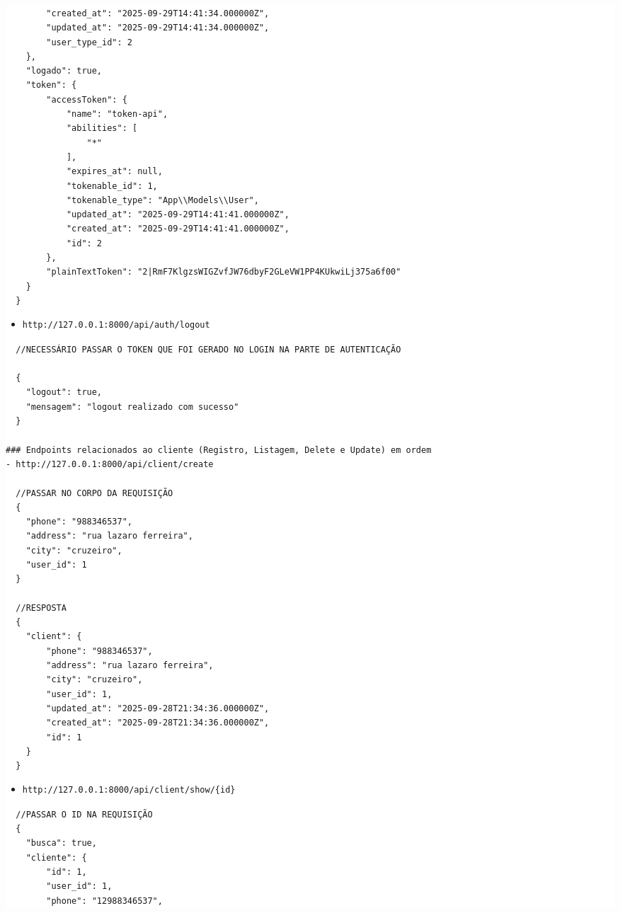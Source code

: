 ```
        "created_at": "2025-09-29T14:41:34.000000Z",
        "updated_at": "2025-09-29T14:41:34.000000Z",
        "user_type_id": 2
    },
    "logado": true,
    "token": {
        "accessToken": {
            "name": "token-api",
            "abilities": [
                "*"
            ],
            "expires_at": null,
            "tokenable_id": 1,
            "tokenable_type": "App\\Models\\User",
            "updated_at": "2025-09-29T14:41:41.000000Z",
            "created_at": "2025-09-29T14:41:41.000000Z",
            "id": 2
        },
        "plainTextToken": "2|RmF7KlgzsWIGZvfJW76dbyF2GLeVW1PP4KUkwiLj375a6f00"
    }
  }
```
- `http://127.0.0.1:8000/api/auth/logout`
```
  //NECESSÁRIO PASSAR O TOKEN QUE FOI GERADO NO LOGIN NA PARTE DE AUTENTICAÇÃO 

  {
    "logout": true,
    "mensagem": "logout realizado com sucesso"
  }

### Endpoints relacionados ao cliente (Registro, Listagem, Delete e Update) em ordem
- http://127.0.0.1:8000/api/client/create

  //PASSAR NO CORPO DA REQUISIÇÃO
  {
    "phone": "988346537",
    "address": "rua lazaro ferreira",
    "city": "cruzeiro",
    "user_id": 1
  }

  //RESPOSTA
  {
    "client": {
        "phone": "988346537",
        "address": "rua lazaro ferreira",
        "city": "cruzeiro",
        "user_id": 1,
        "updated_at": "2025-09-28T21:34:36.000000Z",
        "created_at": "2025-09-28T21:34:36.000000Z",
        "id": 1
    }
  }
```
- `http://127.0.0.1:8000/api/client/show/{id}`
```
  //PASSAR O ID NA REQUISIÇÃO
  {
    "busca": true,
    "cliente": {
        "id": 1,
        "user_id": 1,
        "phone": "12988346537",
```